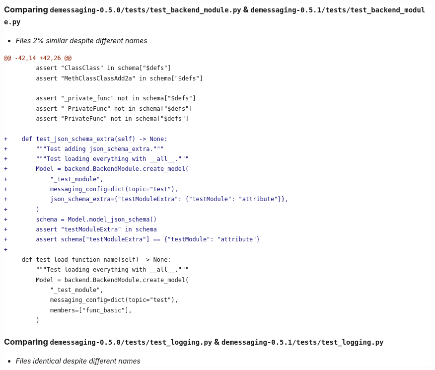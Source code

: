 ### Comparing `demessaging-0.5.0/tests/test_backend_module.py` & `demessaging-0.5.1/tests/test_backend_module.py`

 * *Files 2% similar despite different names*

```diff
@@ -42,14 +42,26 @@
         assert "ClassClass" in schema["$defs"]
         assert "MethClassClassAdd2a" in schema["$defs"]
 
         assert "_private_func" not in schema["$defs"]
         assert "_PrivateFunc" not in schema["$defs"]
         assert "PrivateFunc" not in schema["$defs"]
 
+    def test_json_schema_extra(self) -> None:
+        """Test adding json_schema_extra."""
+        """Test loading everything with __all__."""
+        Model = backend.BackendModule.create_model(
+            "_test_module",
+            messaging_config=dict(topic="test"),
+            json_schema_extra={"testModuleExtra": {"testModule": "attribute"}},
+        )
+        schema = Model.model_json_schema()
+        assert "testModuleExtra" in schema
+        assert schema["testModuleExtra"] == {"testModule": "attribute"}
+
     def test_load_function_name(self) -> None:
         """Test loading everything with __all__."""
         Model = backend.BackendModule.create_model(
             "_test_module",
             messaging_config=dict(topic="test"),
             members=["func_basic"],
         )
```

### Comparing `demessaging-0.5.0/tests/test_logging.py` & `demessaging-0.5.1/tests/test_logging.py`

 * *Files identical despite different names*

